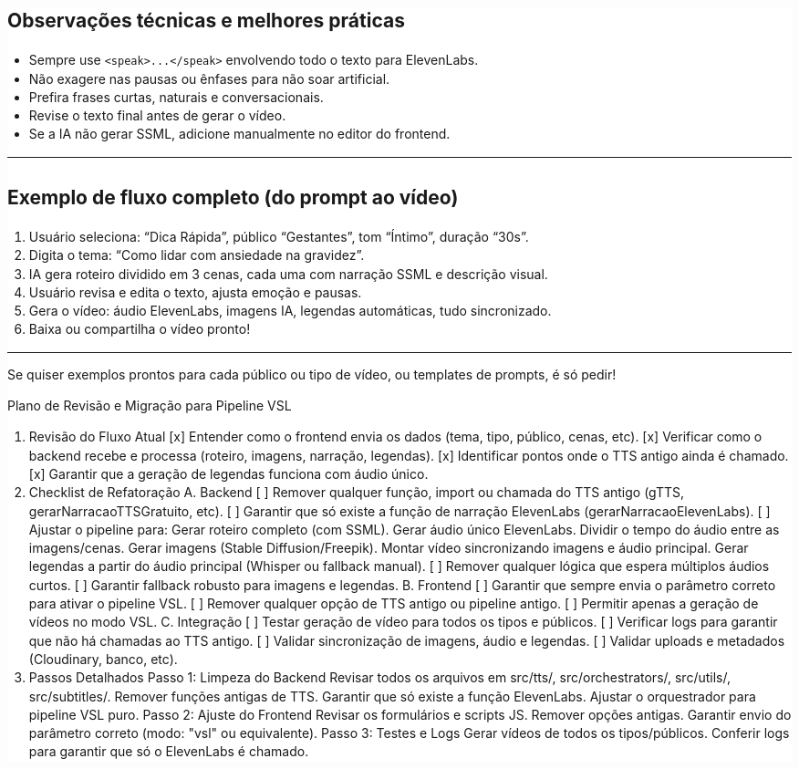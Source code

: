 
## Observações técnicas e melhores práticas

- Sempre use `<speak>...</speak>` envolvendo todo o texto para ElevenLabs.
- Não exagere nas pausas ou ênfases para não soar artificial.
- Prefira frases curtas, naturais e conversacionais.
- Revise o texto final antes de gerar o vídeo.
- Se a IA não gerar SSML, adicione manualmente no editor do frontend.

---

## Exemplo de fluxo completo (do prompt ao vídeo)

1. Usuário seleciona: “Dica Rápida”, público “Gestantes”, tom “Íntimo”, duração “30s”.
2. Digita o tema: “Como lidar com ansiedade na gravidez”.
3. IA gera roteiro dividido em 3 cenas, cada uma com narração SSML e descrição visual.
4. Usuário revisa e edita o texto, ajusta emoção e pausas.
5. Gera o vídeo: áudio ElevenLabs, imagens IA, legendas automáticas, tudo sincronizado.
6. Baixa ou compartilha o vídeo pronto!

---

Se quiser exemplos prontos para cada público ou tipo de vídeo, ou templates de prompts, é só pedir! 

Plano de Revisão e Migração para Pipeline VSL
1. Revisão do Fluxo Atual
[x] Entender como o frontend envia os dados (tema, tipo, público, cenas, etc).
[x] Verificar como o backend recebe e processa (roteiro, imagens, narração, legendas).
[x] Identificar pontos onde o TTS antigo ainda é chamado.
[x] Garantir que a geração de legendas funciona com áudio único.
2. Checklist de Refatoração
A. Backend
[ ] Remover qualquer função, import ou chamada do TTS antigo (gTTS, gerarNarracaoTTSGratuito, etc).
[ ] Garantir que só existe a função de narração ElevenLabs (gerarNarracaoElevenLabs).
[ ] Ajustar o pipeline para:
Gerar roteiro completo (com SSML).
Gerar áudio único ElevenLabs.
Dividir o tempo do áudio entre as imagens/cenas.
Gerar imagens (Stable Diffusion/Freepik).
Montar vídeo sincronizando imagens e áudio principal.
Gerar legendas a partir do áudio principal (Whisper ou fallback manual).
[ ] Remover qualquer lógica que espera múltiplos áudios curtos.
[ ] Garantir fallback robusto para imagens e legendas.
B. Frontend
[ ] Garantir que sempre envia o parâmetro correto para ativar o pipeline VSL.
[ ] Remover qualquer opção de TTS antigo ou pipeline antigo.
[ ] Permitir apenas a geração de vídeos no modo VSL.
C. Integração
[ ] Testar geração de vídeo para todos os tipos e públicos.
[ ] Verificar logs para garantir que não há chamadas ao TTS antigo.
[ ] Validar sincronização de imagens, áudio e legendas.
[ ] Validar uploads e metadados (Cloudinary, banco, etc).
3. Passos Detalhados
Passo 1: Limpeza do Backend
Revisar todos os arquivos em src/tts/, src/orchestrators/, src/utils/, src/subtitles/.
Remover funções antigas de TTS.
Garantir que só existe a função ElevenLabs.
Ajustar o orquestrador para pipeline VSL puro.
Passo 2: Ajuste do Frontend
Revisar os formulários e scripts JS.
Remover opções antigas.
Garantir envio do parâmetro correto (modo: "vsl" ou equivalente).
Passo 3: Testes e Logs
Gerar vídeos de todos os tipos/públicos.
Conferir logs para garantir que só o ElevenLabs é chamado.
